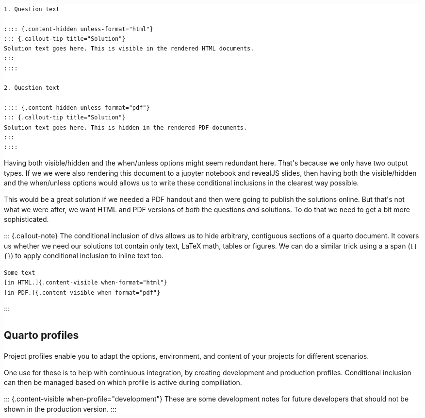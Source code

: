 ```
```

```
1. Question text 

:::: {.content-hidden unless-format="html"}
::: {.callout-tip title="Solution"}
Solution text goes here. This is visible in the rendered HTML documents.
:::
::::

2. Question text 

:::: {.content-hidden unless-format="pdf"}
::: {.callout-tip title="Solution"}
Solution text goes here. This is hidden in the rendered PDF documents.
:::
::::
```

Having both visible/hidden and the when/unless options might seem redundant here. That's because we only have two output types. If we we were also rendering this document to a jupyter notebook and revealJS slides, then having both the visible/hidden and the when/unless options would allows us to write these conditional inclusions in the clearest way possible.

This would be a great solution if we needed a PDF handout and then were going to publish the solutions online. But that's not what we were after, we want HTML and PDF versions of _both_ the questions _and_ solutions. To do that we need to get a bit more sophisticated. 

::: {.callout-note}
The conditional inclusion of divs allows us to hide arbitrary, contiguous sections of a quarto document. It covers us whether we need our solutions tot contain only text, LaTeX math, tables or figures. 
We can do a similar trick using a a span (`[]{}`) to apply conditional inclusion to inline text too.

```
Some text
[in HTML.]{.content-visible when-format="html"}
[in PDF.]{.content-visible when-format="pdf"}
```
:::

## Quarto profiles 

Project profiles enable you to adapt the options, environment, and content of your projects for different scenarios. 

One use for these is to help with continuous integration, by creating development and production profiles. Conditional inclusion can then be managed based on which profile is active during compiliation.

::: {.content-visible when-profile="development"}
These are some development notes for future developers that should not be shown in the production version.
:::
